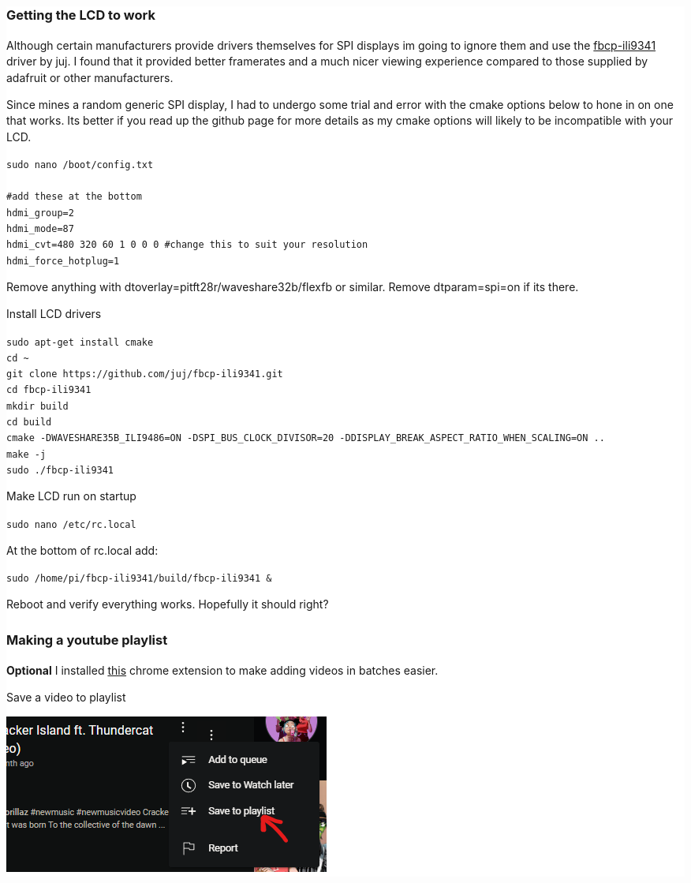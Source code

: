### Getting the LCD to work

Although certain manufacturers provide drivers themselves for SPI displays im going to ignore them and use the [fbcp-ili9341](https://github.com/juj/fbcp-ili9341) driver by juj. I found that it provided better framerates and a much nicer viewing experience compared to those supplied by adafruit or other manufacturers. 

Since mines a random generic SPI display, I had to undergo some trial and error with the cmake options below to hone in on one that works. Its better if you read up the github page for more details as my cmake options will likely to be incompatible with your LCD. 

```
sudo nano /boot/config.txt

#add these at the bottom 
hdmi_group=2
hdmi_mode=87
hdmi_cvt=480 320 60 1 0 0 0 #change this to suit your resolution
hdmi_force_hotplug=1 
```
Remove anything with dtoverlay=pitft28r/waveshare32b/flexfb or similar.
Remove dtparam=spi=on if its there.

Install LCD drivers
```
sudo apt-get install cmake
cd ~
git clone https://github.com/juj/fbcp-ili9341.git
cd fbcp-ili9341
mkdir build
cd build
cmake -DWAVESHARE35B_ILI9486=ON -DSPI_BUS_CLOCK_DIVISOR=20 -DDISPLAY_BREAK_ASPECT_RATIO_WHEN_SCALING=ON ..
make -j
sudo ./fbcp-ili9341
```
Make LCD run on startup
```
sudo nano /etc/rc.local
```
At the bottom of rc.local add:
```
sudo /home/pi/fbcp-ili9341/build/fbcp-ili9341 &
```
Reboot and verify everything works. Hopefully it should right?

### Making a youtube playlist

**Optional** I installed [this](https://chrome.google.com/webstore/detail/multiselect-for-youtube/gpgbiinpmelaihndlegbgfkmnpofgfei) chrome extension to make adding videos in batches easier.

Save a video to playlist

![](/assets/images/postphotos/desktv/youtube_ss_1.png "youtube")
